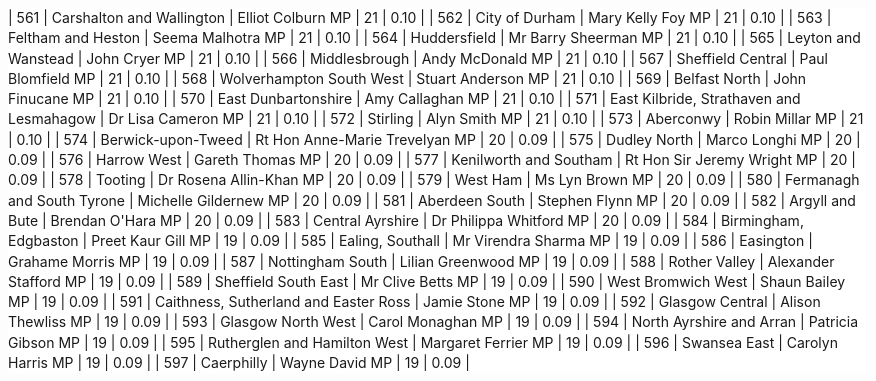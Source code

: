 | 561 | Carshalton and Wallington | Elliot Colburn MP | 21 | 0.10 |
| 562 | City of Durham | Mary Kelly Foy MP | 21 | 0.10 |
| 563 | Feltham and Heston | Seema Malhotra MP | 21 | 0.10 |
| 564 | Huddersfield | Mr Barry Sheerman MP | 21 | 0.10 |
| 565 | Leyton and Wanstead | John Cryer MP | 21 | 0.10 |
| 566 | Middlesbrough | Andy McDonald MP | 21 | 0.10 |
| 567 | Sheffield Central | Paul Blomfield MP | 21 | 0.10 |
| 568 | Wolverhampton South West | Stuart Anderson MP | 21 | 0.10 |
| 569 | Belfast North | John Finucane MP | 21 | 0.10 |
| 570 | East Dunbartonshire | Amy Callaghan MP | 21 | 0.10 |
| 571 | East Kilbride, Strathaven and Lesmahagow | Dr Lisa Cameron MP | 21 | 0.10 |
| 572 | Stirling | Alyn Smith MP | 21 | 0.10 |
| 573 | Aberconwy | Robin Millar MP | 21 | 0.10 |
| 574 | Berwick-upon-Tweed | Rt Hon Anne-Marie Trevelyan MP | 20 | 0.09 |
| 575 | Dudley North | Marco Longhi MP | 20 | 0.09 |
| 576 | Harrow West | Gareth Thomas MP | 20 | 0.09 |
| 577 | Kenilworth and Southam | Rt Hon Sir Jeremy Wright MP | 20 | 0.09 |
| 578 | Tooting | Dr Rosena Allin-Khan MP | 20 | 0.09 |
| 579 | West Ham | Ms Lyn Brown MP | 20 | 0.09 |
| 580 | Fermanagh and South Tyrone | Michelle Gildernew MP | 20 | 0.09 |
| 581 | Aberdeen South | Stephen Flynn MP | 20 | 0.09 |
| 582 | Argyll and Bute | Brendan O'Hara MP | 20 | 0.09 |
| 583 | Central Ayrshire | Dr Philippa Whitford MP | 20 | 0.09 |
| 584 | Birmingham, Edgbaston | Preet Kaur Gill MP | 19 | 0.09 |
| 585 | Ealing, Southall | Mr Virendra Sharma MP | 19 | 0.09 |
| 586 | Easington | Grahame Morris MP | 19 | 0.09 |
| 587 | Nottingham South | Lilian Greenwood MP | 19 | 0.09 |
| 588 | Rother Valley | Alexander Stafford MP | 19 | 0.09 |
| 589 | Sheffield South East | Mr Clive Betts MP | 19 | 0.09 |
| 590 | West Bromwich West | Shaun Bailey MP | 19 | 0.09 |
| 591 | Caithness, Sutherland and Easter Ross | Jamie Stone MP | 19 | 0.09 |
| 592 | Glasgow Central | Alison Thewliss MP | 19 | 0.09 |
| 593 | Glasgow North West | Carol Monaghan MP | 19 | 0.09 |
| 594 | North Ayrshire and Arran | Patricia Gibson MP | 19 | 0.09 |
| 595 | Rutherglen and Hamilton West | Margaret Ferrier MP | 19 | 0.09 |
| 596 | Swansea East | Carolyn Harris MP | 19 | 0.09 |
| 597 | Caerphilly | Wayne David MP | 19 | 0.09 |